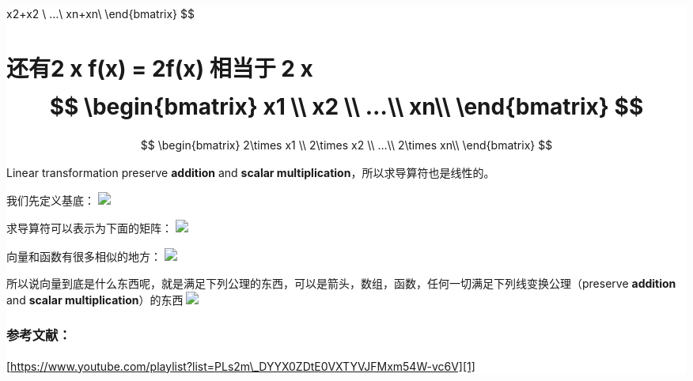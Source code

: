 x2+x2 \\
…\\
xn+xn\\
\end{bmatrix}
$$

还有2 x f(x) = 2f(x)
相当于
2 x
$$
\begin{bmatrix}
x1 \\
x2 \\
…\\
xn\\
\end{bmatrix}
$$
=
$$
\begin{bmatrix}
2\times x1 \\
2\times x2 \\
…\\
2\times xn\\
\end{bmatrix}
$$

Linear transformation preserve **addition** and **scalar multiplication**，所以求导算符也是线性的。

我们先定义基底：
![][image-11]

求导算符可以表示为下面的矩阵：
![][image-12]

向量和函数有很多相似的地方： 
![][image-13]

所以说向量到底是什么东西呢，就是满足下列公理的东西，可以是箭头，数组，函数，任何一切满足下列线变换公理（preserve **addition** and **scalar multiplication**）的东西
![][image-14]

### 参考文献：
[https://www.youtube.com/playlist?list=PLs2m\_DYYX0ZDtE0VXTYVJFMxm54W-vc6V][1]


[1]:	https://www.youtube.com/playlist?list=PLs2m_DYYX0ZDtE0VXTYVJFMxm54W-vc6V

[image-1]:	http://wx4.sinaimg.cn/mw690/8db2c8cbgy1fg0gxd9vjfj20wk0fv77q.jpg
[image-2]:	http://wx3.sinaimg.cn/mw690/8db2c8cbgy1fg0gxg5g2fj20zu0d642y.jpg
[image-3]:	http://wx2.sinaimg.cn/mw690/8db2c8cbgy1fg1kx4p0jnj20m10aaq4i.jpg
[image-4]:	http://wx1.sinaimg.cn/mw690/8db2c8cbgy1fg1kx7qqv6j20gc08mtad.jpg
[image-5]:	http://wx3.sinaimg.cn/mw690/8db2c8cbgy1fg1kx9fdtnj207b07g3z6.jpg
[image-6]:	http://wx2.sinaimg.cn/mw690/8db2c8cbgy1fg1kxe01ecj20gt07ewfn.jpg
[image-7]:	http://wx2.sinaimg.cn/mw690/8db2c8cbgy1fg1kxjminjj20mp0a10up.jpg
[image-8]:	http://wx2.sinaimg.cn/mw690/8db2c8cbgy1fg1kxnexyhj20hk09sq54.jpg
[image-9]:	http://wx3.sinaimg.cn/mw690/8db2c8cbgy1fg20v94rllj20nl0bvju0.jpg
[image-10]:	http://wx4.sinaimg.cn/mw690/8db2c8cbgy1fg1r685pd2j20j107htb8.jpg
[image-11]:	http://wx2.sinaimg.cn/mw690/8db2c8cbgy1fg1r6c7vaaj20nf0c1jtp.jpg
[image-12]:	http://wx3.sinaimg.cn/mw690/8db2c8cbgy1fg1r6f8cqfj20na0cn77l.jpg
[image-13]:	http://wx1.sinaimg.cn/mw690/8db2c8cbgy1fg1r6iqu2vj20nf09on0u.jpg
[image-14]:	http://wx3.sinaimg.cn/mw690/8db2c8cbgy1fg1r6lofj6j20n10c9ada.jpg